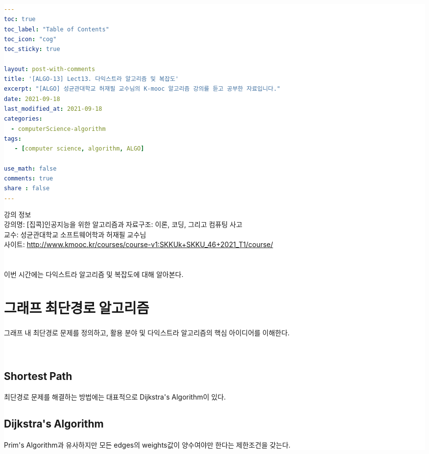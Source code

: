 ```yaml
---
toc: true
toc_label: "Table of Contents"
toc_icon: "cog"
toc_sticky: true

layout: post-with-comments
title: '[ALGO-13] Lect13. 다익스트라 알고리즘 및 복잡도'
excerpt: "[ALGO] 성균관대학교 허재필 교수님의 K-mooc 알고리즘 강의를 듣고 공부한 자료입니다."
date: 2021-09-18
last_modified_at: 2021-09-18
categories:
  - computerScience-algorithm
tags: 
   - [computer science, algorithm, ALGO]

use_math: false
comments: true
share : false
---
```


<div class="info-dialog">
    <div class="title">강의 정보</div>
    <div class="content">
        강의명: [집콕]인공지능을 위한 알고리즘과 자료구조: 이론, 코딩, 그리고 컴퓨팅 사고<br>
        교수: 성균관대학교 소프트웨어학과 허재필 교수님<br>
        사이트: <a href="http://www.kmooc.kr/courses/course-v1:SKKUk+SKKU_46+2021_T1/course/">http://www.kmooc.kr/courses/course-v1:SKKUk+SKKU_46+2021_T1/course/</a>
    </div>
</div>

<br>
<br>
이번 시간에는 <hl>다익스트라 알고리즘 및 복잡도</hl>에 대해 알아본다.

<br>

# 그래프 최단경로 알고리즘

<p><hl>그래프 내 최단경로 문제</hl>를 정의하고, 활용 분야 및 다익스트라 알고리즘의 핵심 아이디어를 이해한다.</p>

<br>

## Shortest Path

<p><hl>최단경로 문제</hl>를 해결하는 방법에는 대표적으로 <hl>Dijkstra's Algorithm</hl>이 있다. </p>

## Dijkstra's Algorithm

Prim's Algorithm과 유사하지만 <hl>모든 edges의 weights값이 양수여야만 한다는 제한조건</hl>을 갖는다.
